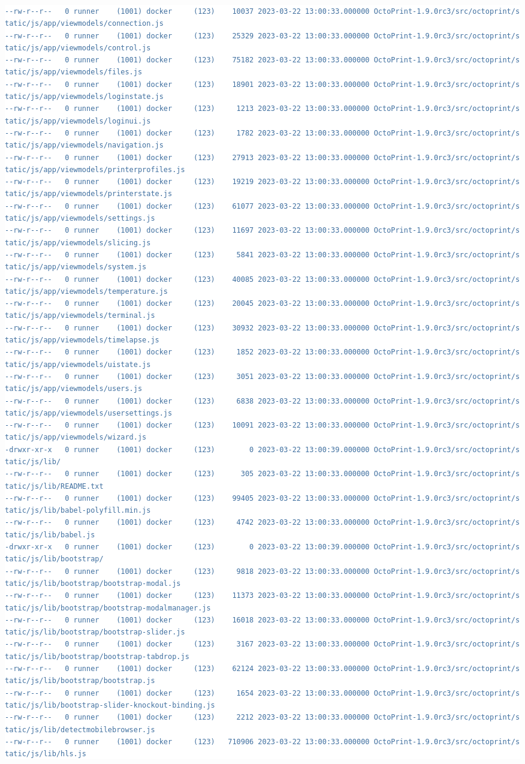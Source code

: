 ```diff
--rw-r--r--   0 runner    (1001) docker     (123)    10037 2023-03-22 13:00:33.000000 OctoPrint-1.9.0rc3/src/octoprint/static/js/app/viewmodels/connection.js
--rw-r--r--   0 runner    (1001) docker     (123)    25329 2023-03-22 13:00:33.000000 OctoPrint-1.9.0rc3/src/octoprint/static/js/app/viewmodels/control.js
--rw-r--r--   0 runner    (1001) docker     (123)    75182 2023-03-22 13:00:33.000000 OctoPrint-1.9.0rc3/src/octoprint/static/js/app/viewmodels/files.js
--rw-r--r--   0 runner    (1001) docker     (123)    18901 2023-03-22 13:00:33.000000 OctoPrint-1.9.0rc3/src/octoprint/static/js/app/viewmodels/loginstate.js
--rw-r--r--   0 runner    (1001) docker     (123)     1213 2023-03-22 13:00:33.000000 OctoPrint-1.9.0rc3/src/octoprint/static/js/app/viewmodels/loginui.js
--rw-r--r--   0 runner    (1001) docker     (123)     1782 2023-03-22 13:00:33.000000 OctoPrint-1.9.0rc3/src/octoprint/static/js/app/viewmodels/navigation.js
--rw-r--r--   0 runner    (1001) docker     (123)    27913 2023-03-22 13:00:33.000000 OctoPrint-1.9.0rc3/src/octoprint/static/js/app/viewmodels/printerprofiles.js
--rw-r--r--   0 runner    (1001) docker     (123)    19219 2023-03-22 13:00:33.000000 OctoPrint-1.9.0rc3/src/octoprint/static/js/app/viewmodels/printerstate.js
--rw-r--r--   0 runner    (1001) docker     (123)    61077 2023-03-22 13:00:33.000000 OctoPrint-1.9.0rc3/src/octoprint/static/js/app/viewmodels/settings.js
--rw-r--r--   0 runner    (1001) docker     (123)    11697 2023-03-22 13:00:33.000000 OctoPrint-1.9.0rc3/src/octoprint/static/js/app/viewmodels/slicing.js
--rw-r--r--   0 runner    (1001) docker     (123)     5841 2023-03-22 13:00:33.000000 OctoPrint-1.9.0rc3/src/octoprint/static/js/app/viewmodels/system.js
--rw-r--r--   0 runner    (1001) docker     (123)    40085 2023-03-22 13:00:33.000000 OctoPrint-1.9.0rc3/src/octoprint/static/js/app/viewmodels/temperature.js
--rw-r--r--   0 runner    (1001) docker     (123)    20045 2023-03-22 13:00:33.000000 OctoPrint-1.9.0rc3/src/octoprint/static/js/app/viewmodels/terminal.js
--rw-r--r--   0 runner    (1001) docker     (123)    30932 2023-03-22 13:00:33.000000 OctoPrint-1.9.0rc3/src/octoprint/static/js/app/viewmodels/timelapse.js
--rw-r--r--   0 runner    (1001) docker     (123)     1852 2023-03-22 13:00:33.000000 OctoPrint-1.9.0rc3/src/octoprint/static/js/app/viewmodels/uistate.js
--rw-r--r--   0 runner    (1001) docker     (123)     3051 2023-03-22 13:00:33.000000 OctoPrint-1.9.0rc3/src/octoprint/static/js/app/viewmodels/users.js
--rw-r--r--   0 runner    (1001) docker     (123)     6838 2023-03-22 13:00:33.000000 OctoPrint-1.9.0rc3/src/octoprint/static/js/app/viewmodels/usersettings.js
--rw-r--r--   0 runner    (1001) docker     (123)    10091 2023-03-22 13:00:33.000000 OctoPrint-1.9.0rc3/src/octoprint/static/js/app/viewmodels/wizard.js
-drwxr-xr-x   0 runner    (1001) docker     (123)        0 2023-03-22 13:00:39.000000 OctoPrint-1.9.0rc3/src/octoprint/static/js/lib/
--rw-r--r--   0 runner    (1001) docker     (123)      305 2023-03-22 13:00:33.000000 OctoPrint-1.9.0rc3/src/octoprint/static/js/lib/README.txt
--rw-r--r--   0 runner    (1001) docker     (123)    99405 2023-03-22 13:00:33.000000 OctoPrint-1.9.0rc3/src/octoprint/static/js/lib/babel-polyfill.min.js
--rw-r--r--   0 runner    (1001) docker     (123)     4742 2023-03-22 13:00:33.000000 OctoPrint-1.9.0rc3/src/octoprint/static/js/lib/babel.js
-drwxr-xr-x   0 runner    (1001) docker     (123)        0 2023-03-22 13:00:39.000000 OctoPrint-1.9.0rc3/src/octoprint/static/js/lib/bootstrap/
--rw-r--r--   0 runner    (1001) docker     (123)     9818 2023-03-22 13:00:33.000000 OctoPrint-1.9.0rc3/src/octoprint/static/js/lib/bootstrap/bootstrap-modal.js
--rw-r--r--   0 runner    (1001) docker     (123)    11373 2023-03-22 13:00:33.000000 OctoPrint-1.9.0rc3/src/octoprint/static/js/lib/bootstrap/bootstrap-modalmanager.js
--rw-r--r--   0 runner    (1001) docker     (123)    16018 2023-03-22 13:00:33.000000 OctoPrint-1.9.0rc3/src/octoprint/static/js/lib/bootstrap/bootstrap-slider.js
--rw-r--r--   0 runner    (1001) docker     (123)     3167 2023-03-22 13:00:33.000000 OctoPrint-1.9.0rc3/src/octoprint/static/js/lib/bootstrap/bootstrap-tabdrop.js
--rw-r--r--   0 runner    (1001) docker     (123)    62124 2023-03-22 13:00:33.000000 OctoPrint-1.9.0rc3/src/octoprint/static/js/lib/bootstrap/bootstrap.js
--rw-r--r--   0 runner    (1001) docker     (123)     1654 2023-03-22 13:00:33.000000 OctoPrint-1.9.0rc3/src/octoprint/static/js/lib/bootstrap-slider-knockout-binding.js
--rw-r--r--   0 runner    (1001) docker     (123)     2212 2023-03-22 13:00:33.000000 OctoPrint-1.9.0rc3/src/octoprint/static/js/lib/detectmobilebrowser.js
--rw-r--r--   0 runner    (1001) docker     (123)   710906 2023-03-22 13:00:33.000000 OctoPrint-1.9.0rc3/src/octoprint/static/js/lib/hls.js
```